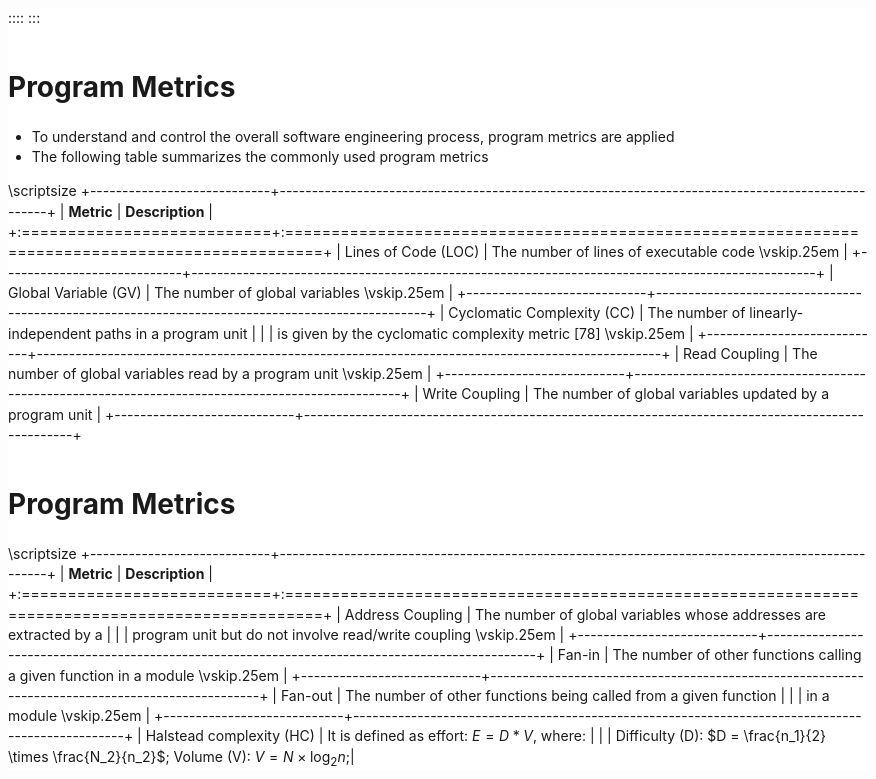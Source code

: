 ::::
:::

# Program Metrics

* To understand and control the overall software engineering process, program metrics are applied
* The following table summarizes the commonly used program metrics

\scriptsize
+----------------------------+-------------------------------------------------------------------------------------------------+
| **Metric**                 | **Description**                                                                                 |
+:===========================+:================================================================================================+
| Lines of Code (LOC)        | The number of lines of executable code \vskip.25em                                              |
+----------------------------+-------------------------------------------------------------------------------------------------+
| Global Variable (GV)       | The number of global variables \vskip.25em                                                      |
+----------------------------+-------------------------------------------------------------------------------------------------+
| Cyclomatic Complexity (CC) | The number of linearly-independent paths in a program unit                                      |
|                            | is given by the cyclomatic complexity metric [78] \vskip.25em                                   |
+----------------------------+-------------------------------------------------------------------------------------------------+
| Read Coupling              | The number of global variables read by a program unit \vskip.25em                               |
+----------------------------+-------------------------------------------------------------------------------------------------+
| Write Coupling             | The number of global variables updated by a program unit                                        |
+----------------------------+-------------------------------------------------------------------------------------------------+

# Program Metrics

\scriptsize
+----------------------------+-------------------------------------------------------------------------------------------------+
| **Metric**                 | **Description**                                                                                 |
+:===========================+:================================================================================================+
| Address Coupling           | The number of global variables whose addresses are extracted by a                               |
|                            | program unit but do not involve read/write coupling \vskip.25em                                 |
+----------------------------+-------------------------------------------------------------------------------------------------+
| Fan-in                     | The number of other functions calling a given function in a module \vskip.25em                  |
+----------------------------+-------------------------------------------------------------------------------------------------+
| Fan-out                    | The number of other functions being called from a given function                                |
|                            | in a module \vskip.25em                                                                         |
+----------------------------+-------------------------------------------------------------------------------------------------+
| Halstead complexity (HC)   | It is defined as effort: $E = D * V$, where:                                                    |
|                            | Difficulty (D): $D = \frac{n_1}{2} \times \frac{N_2}{n_2}$; Volume (V): $V = N \times \log_2 n$;|